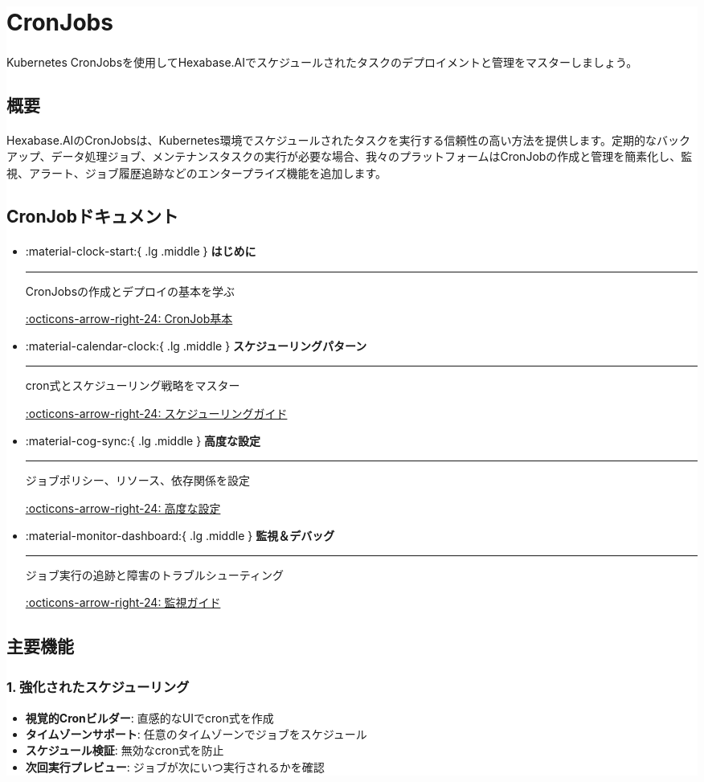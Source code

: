 # CronJobs

Kubernetes CronJobsを使用してHexabase.AIでスケジュールされたタスクのデプロイメントと管理をマスターしましょう。

## 概要

Hexabase.AIのCronJobsは、Kubernetes環境でスケジュールされたタスクを実行する信頼性の高い方法を提供します。定期的なバックアップ、データ処理ジョブ、メンテナンスタスクの実行が必要な場合、我々のプラットフォームはCronJobの作成と管理を簡素化し、監視、アラート、ジョブ履歴追跡などのエンタープライズ機能を追加します。

## CronJobドキュメント

<div class="grid cards" markdown>

- :material-clock-start:{ .lg .middle } **はじめに**

  ***

  CronJobsの作成とデプロイの基本を学ぶ

  [:octicons-arrow-right-24: CronJob基本](management.md)

- :material-calendar-clock:{ .lg .middle } **スケジューリングパターン**

  ***

  cron式とスケジューリング戦略をマスター

  [:octicons-arrow-right-24: スケジューリングガイド](management.md)

- :material-cog-sync:{ .lg .middle } **高度な設定**

  ***

  ジョブポリシー、リソース、依存関係を設定

  [:octicons-arrow-right-24: 高度な設定](management.md)

- :material-monitor-dashboard:{ .lg .middle } **監視＆デバッグ**

  ***

  ジョブ実行の追跡と障害のトラブルシューティング

  [:octicons-arrow-right-24: 監視ガイド](../observability/monitoring-setup.md)

</div>

## 主要機能

### 1. 強化されたスケジューリング

- **視覚的Cronビルダー**: 直感的なUIでcron式を作成
- **タイムゾーンサポート**: 任意のタイムゾーンでジョブをスケジュール
- **スケジュール検証**: 無効なcron式を防止
- **次回実行プレビュー**: ジョブが次にいつ実行されるかを確認
